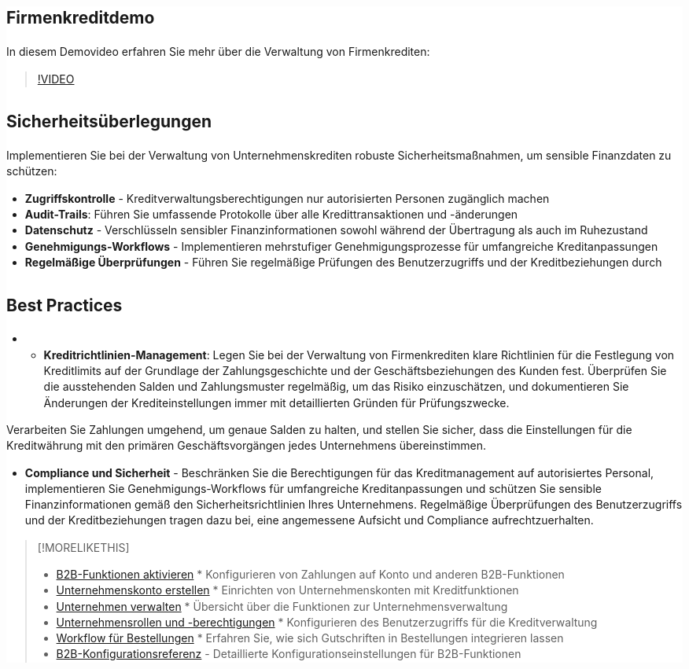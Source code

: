 ## Firmenkreditdemo

In diesem Demovideo erfahren Sie mehr über die Verwaltung von Firmenkrediten:

>[!VIDEO](https://video.tv.adobe.com/v/3411352?quality=12&learn=on&captions=ger)

## Sicherheitsüberlegungen

Implementieren Sie bei der Verwaltung von Unternehmenskrediten robuste Sicherheitsmaßnahmen, um sensible Finanzdaten zu schützen:

* **Zugriffskontrolle** - Kreditverwaltungsberechtigungen nur autorisierten Personen zugänglich machen
* **Audit-Trails**: Führen Sie umfassende Protokolle über alle Kredittransaktionen und -änderungen
* **Datenschutz** - Verschlüsseln sensibler Finanzinformationen sowohl während der Übertragung als auch im Ruhezustand
* **Genehmigungs-Workflows** - Implementieren mehrstufiger Genehmigungsprozesse für umfangreiche Kreditanpassungen
* **Regelmäßige Überprüfungen** - Führen Sie regelmäßige Prüfungen des Benutzerzugriffs und der Kreditbeziehungen durch

## Best Practices

* &#x200B;
   * **Kreditrichtlinien-Management**: Legen Sie bei der Verwaltung von Firmenkrediten klare Richtlinien für die Festlegung von Kreditlimits auf der Grundlage der Zahlungsgeschichte und der Geschäftsbeziehungen des Kunden fest. Überprüfen Sie die ausstehenden Salden und Zahlungsmuster regelmäßig, um das Risiko einzuschätzen, und dokumentieren Sie Änderungen der Krediteinstellungen immer mit detaillierten Gründen für Prüfungszwecke.

Verarbeiten Sie Zahlungen umgehend, um genaue Salden zu halten, und stellen Sie sicher, dass die Einstellungen für die Kreditwährung mit den primären Geschäftsvorgängen jedes Unternehmens übereinstimmen.

* **Compliance und Sicherheit** - Beschränken Sie die Berechtigungen für das Kreditmanagement auf autorisiertes Personal, implementieren Sie Genehmigungs-Workflows für umfangreiche Kreditanpassungen und schützen Sie sensible Finanzinformationen gemäß den Sicherheitsrichtlinien Ihres Unternehmens. Regelmäßige Überprüfungen des Benutzerzugriffs und der Kreditbeziehungen tragen dazu bei, eine angemessene Aufsicht und Compliance aufrechtzuerhalten.

>[!MORELIKETHIS]
>
>* [B2B-Funktionen aktivieren](enable-basic-features.md) * Konfigurieren von Zahlungen auf Konto und anderen B2B-Funktionen
>* [Unternehmenskonto erstellen](account-company-create.md) * Einrichten von Unternehmenskonten mit Kreditfunktionen
>* [Unternehmen verwalten](manage-companies.md) * Übersicht über die Funktionen zur Unternehmensverwaltung
>* [Unternehmensrollen und -berechtigungen](account-company-roles-permissions.md) * Konfigurieren des Benutzerzugriffs für die Kreditverwaltung
>* [Workflow für Bestellungen](purchase-order-flow.md) * Erfahren Sie, wie sich Gutschriften in Bestellungen integrieren lassen
>* [B2B-Konfigurationsreferenz](../configuration-reference/general/b2b-features.md) - Detaillierte Konfigurationseinstellungen für B2B-Funktionen
